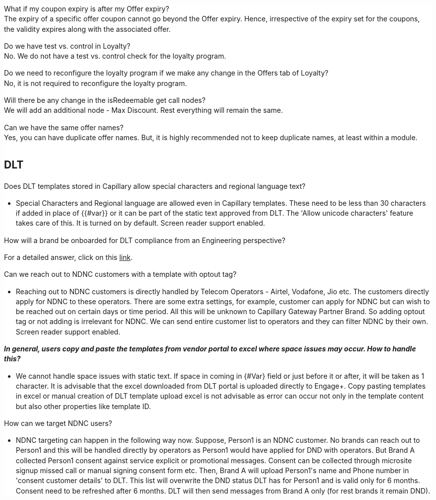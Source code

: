 What if my coupon expiry is after my Offer expiry?\
The expiry of a specific offer coupon cannot go beyond the Offer expiry. Hence, irrespective of the expiry set for the coupons, the validity expires along with the associated offer.

Do we have test vs. control in Loyalty?\
No. We do not have a test vs. control check for the loyalty program.

Do we need to reconfigure the loyalty program if we make any change in the Offers tab of Loyalty?\
No, it is not required to reconfigure the loyalty program.

Will there be any change in the isRedeemable get call nodes?\
We will add an additional node - Max Discount. Rest everything will remain the same.

Can we have the same offer names?\
Yes, you can have duplicate offer names. But, it is highly recommended not to keep duplicate names, at least within a module.

## DLT

Does DLT templates stored in Capillary allow special characters and regional language text?

* Special Characters and Regional language are allowed even in Capillary templates. These need to be less than 30 characters if added in place of \{\{#var}} or it can be part of the static text approved from DLT. The 'Allow unicode characters' feature takes care of this. It is turned on by default. Screen reader support enabled.

How will a brand be onboarded for DLT compliance from an Engineering perspective?

For a detailed answer, click on this [link](https://capillarytech.atlassian.net/wiki/spaces/CAM/pages/3172040747/Brand+Onboarding+Notes).

Can we reach out to NDNC customers with a template with optout tag?

* Reaching out to NDNC customers is directly handled by Telecom Operators - Airtel, Vodafone, Jio etc. The customers directly apply for NDNC to these operators. There are some extra settings, for example, customer can apply for NDNC but can wish to be reached out on certain days or time period. All this will be unknown to Capillary Gateway Partner Brand. So adding optout tag or not adding is irrelevant for NDNC. We can send entire customer list to operators and they can filter NDNC by their own. Screen reader support enabled.

***In general, users copy and paste the templates from vendor portal to excel where space issues may occur. How to handle this?***

* We cannot handle space issues with static text. If space in coming in \{#Var} field or just before it or after, it will be taken as 1 character. It is advisable that the excel downloaded from DLT portal is uploaded directly to Engage+. Copy pasting templates in excel or manual creation of DLT template upload excel is not advisable as error can occur not only in the template content but also other properties like template ID.

How can we target NDNC users?

* NDNC targeting can happen in the following way now. Suppose, Person1 is an NDNC customer. No brands can reach out to Person1 and this will be handled directly by operators as Person1 would have applied for DND with operators. But Brand A collected Person1 consent against service explicit or promotional messages. Consent can be collected through microsite signup missed call or manual signing consent form etc. Then, Brand A will upload Person1's name and Phone number in 'consent customer details' to DLT. This list will overwrite the DND status DLT has for Person1 and is valid only for 6 months. Consent need to be refreshed after 6 months. DLT will then send messages from Brand A only (for rest brands it remain DND).

